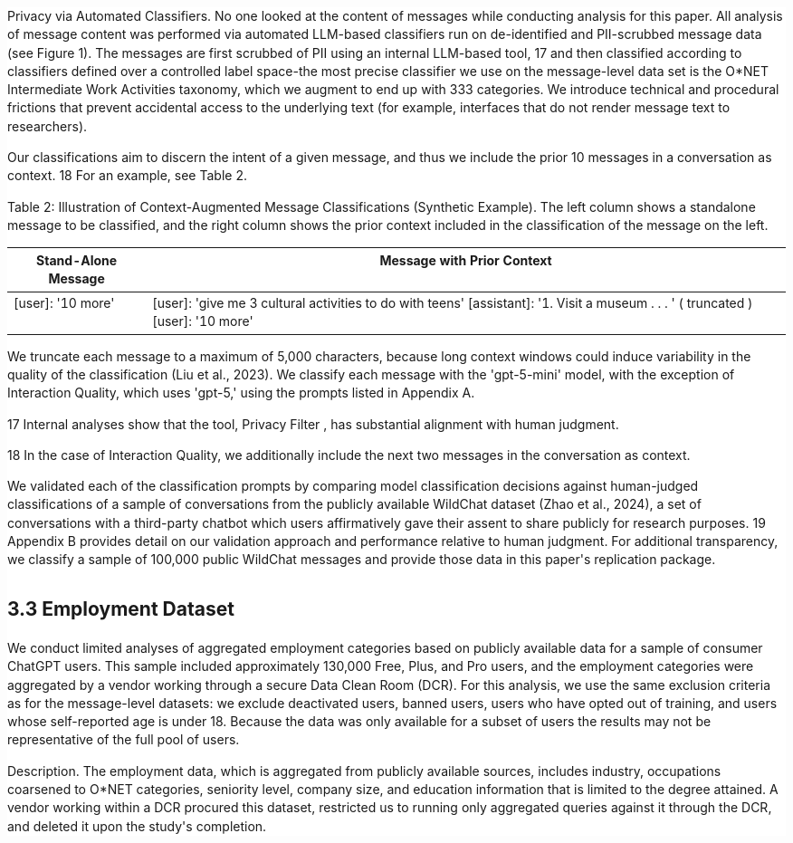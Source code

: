

Privacy via Automated Classifiers. No one looked at the content of messages while conducting analysis for this paper. All analysis of message content was performed via automated LLM-based classifiers run on de-identified and PII-scrubbed message data (see Figure 1). The messages are first scrubbed of PII using an internal LLM-based tool, 17 and then classified according to classifiers defined over a controlled label space-the most precise classifier we use on the message-level data set is the O*NET Intermediate Work Activities taxonomy, which we augment to end up with 333 categories. We introduce technical and procedural frictions that prevent accidental access to the underlying text (for example, interfaces that do not render message text to researchers).

Our classifications aim to discern the intent of a given message, and thus we include the prior 10 messages in a conversation as context. 18 For an example, see Table 2.

Table 2: Illustration of Context-Augmented Message Classifications (Synthetic Example). The left column shows a standalone message to be classified, and the right column shows the prior context included in the classification of the message on the left.

| Stand-Alone Message   | Message with Prior Context                                                                                                       |
|-----------------------|----------------------------------------------------------------------------------------------------------------------------------|
| [user]: '10 more'     | [user]: 'give me 3 cultural activities to do with teens' [assistant]: '1. Visit a museum . . . ' ( truncated ) [user]: '10 more' |

We truncate each message to a maximum of 5,000 characters, because long context windows could induce variability in the quality of the classification (Liu et al., 2023). We classify each message with the 'gpt-5-mini' model, with the exception of Interaction Quality, which uses 'gpt-5,' using the prompts listed in Appendix A.

17 Internal analyses show that the tool, Privacy Filter , has substantial alignment with human judgment.

18 In the case of Interaction Quality, we additionally include the next two messages in the conversation as context.



We validated each of the classification prompts by comparing model classification decisions against human-judged classifications of a sample of conversations from the publicly available WildChat dataset (Zhao et al., 2024), a set of conversations with a third-party chatbot which users affirmatively gave their assent to share publicly for research purposes. 19 Appendix B provides detail on our validation approach and performance relative to human judgment. For additional transparency, we classify a sample of 100,000 public WildChat messages and provide those data in this paper's replication package.

## 3.3 Employment Dataset

We conduct limited analyses of aggregated employment categories based on publicly available data for a sample of consumer ChatGPT users. This sample included approximately 130,000 Free, Plus, and Pro users, and the employment categories were aggregated by a vendor working through a secure Data Clean Room (DCR). For this analysis, we use the same exclusion criteria as for the message-level datasets: we exclude deactivated users, banned users, users who have opted out of training, and users whose self-reported age is under 18. Because the data was only available for a subset of users the results may not be representative of the full pool of users.

Description. The employment data, which is aggregated from publicly available sources, includes industry, occupations coarsened to O*NET categories, seniority level, company size, and education information that is limited to the degree attained. A vendor working within a DCR procured this dataset, restricted us to running only aggregated queries against it through the DCR, and deleted it upon the study's completion.
